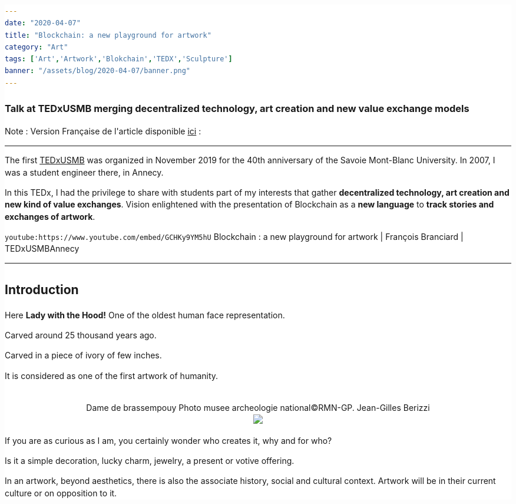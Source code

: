 ```yaml
---
date: "2020-04-07"
title: "Blockchain: a new playground for artwork"
category: "Art"
tags: ['Art','Artwork','Blokchain','TEDX','Sculpture']
banner: "/assets/blog/2020-04-07/banner.png"
---
```


### Talk at TEDxUSMB merging decentralized technology, art creation and new value exchange models

>
Note : Version Française de l'article disponible [ici](https://francoisbranciard.com/blog/blockchain-un-nouveau-terrain-de-jeu-pour-les-oeuvres) :

---

The first [TEDxUSMB](https://www.polytech.univ-smb.fr/actualite/carton-plein-pour-le-1er-tedx-de-luniversite-savoie-mont-blanc.html) was organized in November 2019 for the 40th anniversary of the Savoie Mont-Blanc University. In 2007, I was a student engineer there, in Annecy.

In this TEDx, I had the privilege to share with students part of my interests that gather **decentralized technology, art creation and new kind of value exchanges**. Vision enlightened with the presentation of Blockchain as a **new language** to **track stories and exchanges of artwork**.

`youtube:https://www.youtube.com/embed/GCHKy9YM5hU`
Blockchain : a new playground for artwork | François Branciard | TEDxUSMBAnnecy

---

## Introduction

Here **Lady with the Hood!** One of the oldest human face representation.

Carved around 25 thousand years ago.

Carved in a piece of ivory of few inches.

It is considered as one of the first artwork of humanity.

<p style="text-align:center">
  <br />
Dame de brassempouy Photo musee archeologie national©RMN-GP. Jean-Gilles Berizzi
  <br>
 <img src="https://gateway.ipfs.io/ipns/francoisbranciard.com/assets/blog/2020-04-07/slide-tedx-francoisbranciard-1.png" width = 600 >
</p>

If you are as curious as I am, you certainly wonder who creates it, why and for who?

Is it a simple decoration, lucky charm, jewelry, a present or votive offering.

In an artwork, beyond aesthetics, there is also the associate history, social and cultural context. Artwork will be in their current culture or on opposition to it.

